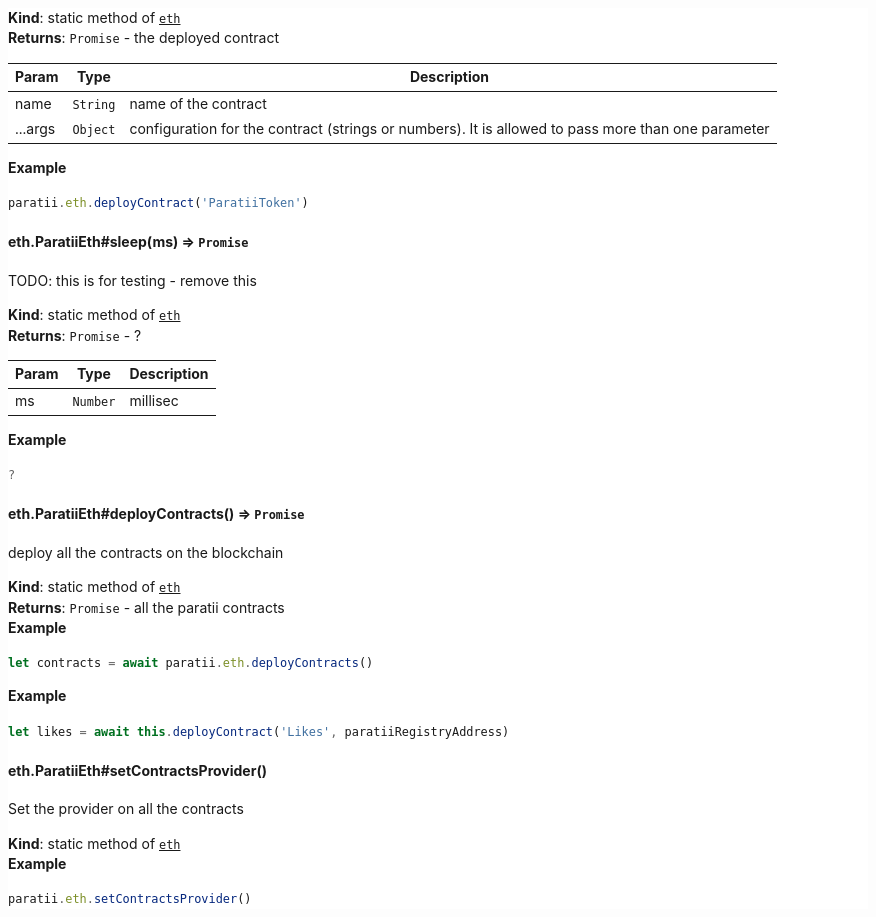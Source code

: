 **Kind**: static method of [<code>eth</code>](#paratii.eth)  
**Returns**: <code>Promise</code> - the deployed contract  

| Param | Type | Description |
| --- | --- | --- |
| name | <code>String</code> | name of the contract |
| ...args | <code>Object</code> | configuration for the contract (strings or numbers). It is allowed to pass more than one parameter |

**Example**  
```js
paratii.eth.deployContract('ParatiiToken')
```
<a name="paratii.eth.ParatiiEth+sleep"></a>

#### eth.ParatiiEth#sleep(ms) ⇒ <code>Promise</code>
TODO: this is for testing - remove this

**Kind**: static method of [<code>eth</code>](#paratii.eth)  
**Returns**: <code>Promise</code> - ?  

| Param | Type | Description |
| --- | --- | --- |
| ms | <code>Number</code> | millisec |

**Example**  
```js
?
```
<a name="paratii.eth.ParatiiEth+deployContracts"></a>

#### eth.ParatiiEth#deployContracts() ⇒ <code>Promise</code>
deploy all the contracts on the blockchain

**Kind**: static method of [<code>eth</code>](#paratii.eth)  
**Returns**: <code>Promise</code> - all the paratii contracts  
**Example**  
```js
let contracts = await paratii.eth.deployContracts()
```
**Example**  
```js
let likes = await this.deployContract('Likes', paratiiRegistryAddress)
```
<a name="paratii.eth.ParatiiEth+setContractsProvider"></a>

#### eth.ParatiiEth#setContractsProvider()
Set the provider on all the contracts

**Kind**: static method of [<code>eth</code>](#paratii.eth)  
**Example**  
```js
paratii.eth.setContractsProvider()
```
<a name="paratii.eth.ParatiiEth+getContracts"></a>
